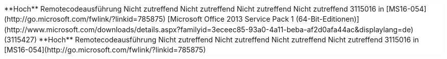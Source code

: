 </td>
<td style="border:1px solid black;">
**Hoch**  
Remotecodeausführung

</td>
<td style="border:1px solid black;">
Nicht zutreffend

</td>
<td style="border:1px solid black;">
Nicht zutreffend

</td>
<td style="border:1px solid black;">
Nicht zutreffend

</td>
<td style="border:1px solid black;">
Nicht zutreffend

</td>
<td style="border:1px solid black;">
3115016 in [MS16-054](http://go.microsoft.com/fwlink/?linkid=785875)

</td>
</tr>
<tr>
<td style="border:1px solid black;">
[Microsoft Office 2013 Service Pack 1 (64-Bit-Editionen)](http://www.microsoft.com/downloads/details.aspx?familyid=3eceec85-93a0-4a11-beba-af2d0afa44ac&displaylang=de)  
(3115427)

</td>
<td style="border:1px solid black;">
**Hoch**  
Remotecodeausführung

</td>
<td style="border:1px solid black;">
Nicht zutreffend

</td>
<td style="border:1px solid black;">
Nicht zutreffend

</td>
<td style="border:1px solid black;">
Nicht zutreffend

</td>
<td style="border:1px solid black;">
Nicht zutreffend

</td>
<td style="border:1px solid black;">
3115016 in [MS16-054](http://go.microsoft.com/fwlink/?linkid=785875)
